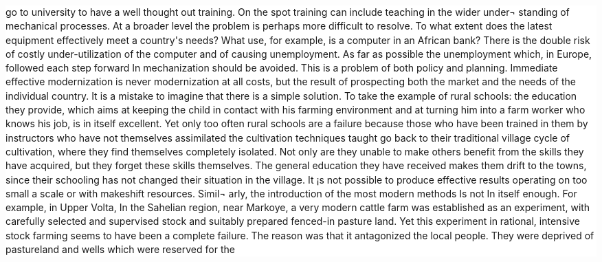 go to university to have a well thought
out training. On the spot training can
include teaching in the wider under¬
standing of mechanical processes.
At a broader level the problem is
perhaps more difficult to resolve. To
what extent does the latest equipment
effectively meet a country's needs?
What use, for example, is a computer
in an African bank? There is the
double risk of costly under-utilization
of the computer and of causing
unemployment. As far as possible
the unemployment which, in Europe,
followed each step forward In
mechanization should be avoided.
This is a problem of both policy and
planning.
Immediate effective modernization is
never modernization at all costs, but
the result of prospecting both the
market and the needs of the individual
country.
It is a mistake to imagine that there
is a simple solution. To take the
example of rural schools: the education
they provide, which aims at keeping
the child in contact with his farming
environment and at turning him into a
farm worker who knows his job, is in
itself excellent. Yet only too often
rural schools are a failure because
those who have been trained in
them by instructors who have not
themselves assimilated the cultivation
techniques taught go back to their
traditional village cycle of cultivation,
where they find themselves completely
isolated.
Not only are they unable to make
others benefit from the skills they have
acquired, but they forget these skills
themselves. The general education
they have received makes them drift
to the towns, since their schooling has
not changed their situation in the
village.
It ¡s not possible to produce effective
results operating on too small a scale
or with makeshift resources. Simil¬
arly, the introduction of the most
modern methods Is not In itself enough.
For example, in Upper Volta, In the
Sahelian region, near Markoye, a very
modern cattle farm was established as
an experiment, with carefully selected
and supervised stock and suitably
prepared fenced-in pasture land. Yet
this experiment in rational, intensive
stock farming seems to have been a
complete failure. The reason was that
it antagonized the local people. They
were deprived of pastureland and
wells which were reserved for the